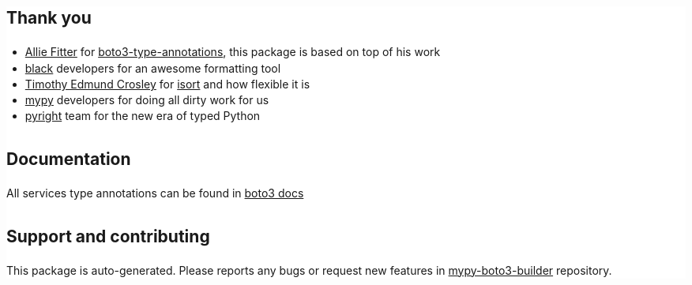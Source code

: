 <a id="thank-you"></a>

## Thank you

- [Allie Fitter](https://github.com/alliefitter) for
  [boto3-type-annotations](https://pypi.org/project/boto3-type-annotations/),
  this package is based on top of his work
- [black](https://github.com/psf/black) developers for an awesome formatting
  tool
- [Timothy Edmund Crosley](https://github.com/timothycrosley) for
  [isort](https://github.com/PyCQA/isort) and how flexible it is
- [mypy](https://github.com/python/mypy) developers for doing all dirty work
  for us
- [pyright](https://github.com/microsoft/pyright) team for the new era of typed
  Python

<a id="documentation"></a>

## Documentation

All services type annotations can be found in
[boto3 docs](https://youtype.github.io/boto3_stubs_docs/mypy_boto3_codecommit/)

<a id="support-and-contributing"></a>

## Support and contributing

This package is auto-generated. Please reports any bugs or request new features
in [mypy-boto3-builder](https://github.com/youtype/mypy_boto3_builder/issues/)
repository.
